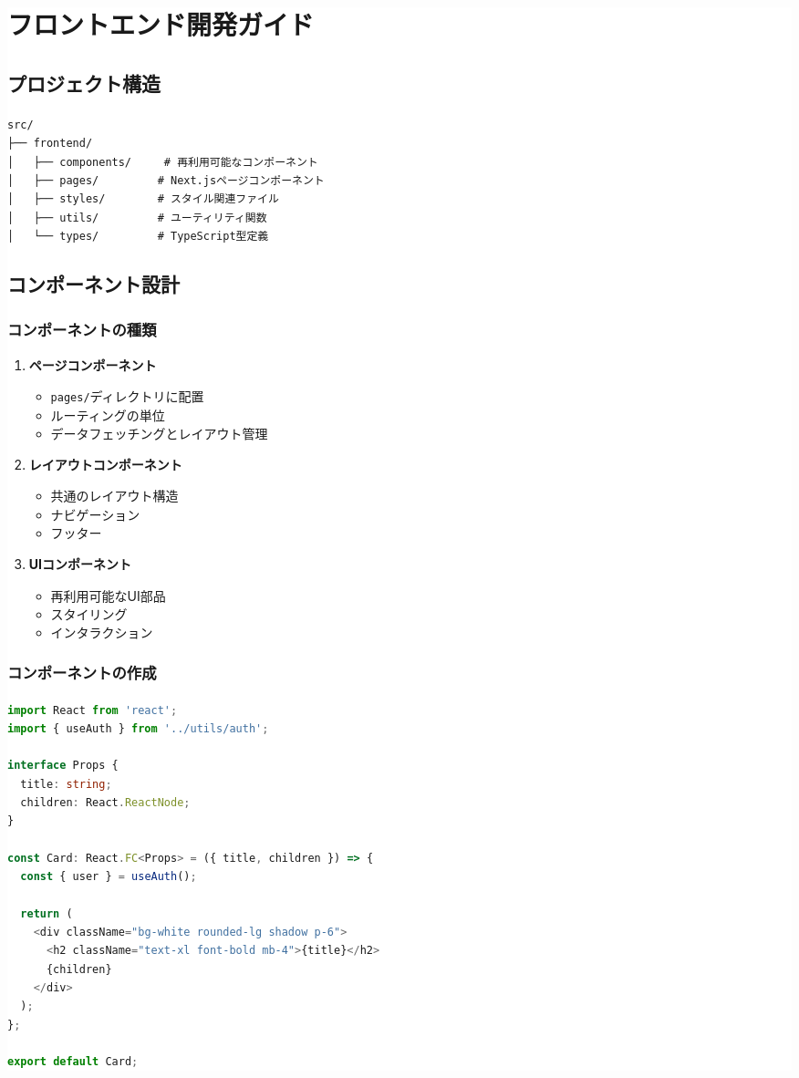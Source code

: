 # フロントエンド開発ガイド

## プロジェクト構造

```
src/
├── frontend/
│   ├── components/     # 再利用可能なコンポーネント
│   ├── pages/         # Next.jsページコンポーネント
│   ├── styles/        # スタイル関連ファイル
│   ├── utils/         # ユーティリティ関数
│   └── types/         # TypeScript型定義
```

## コンポーネント設計

### コンポーネントの種類

1. **ページコンポーネント**
   - `pages/`ディレクトリに配置
   - ルーティングの単位
   - データフェッチングとレイアウト管理

2. **レイアウトコンポーネント**
   - 共通のレイアウト構造
   - ナビゲーション
   - フッター

3. **UIコンポーネント**
   - 再利用可能なUI部品
   - スタイリング
   - インタラクション

### コンポーネントの作成

```typescript
import React from 'react';
import { useAuth } from '../utils/auth';

interface Props {
  title: string;
  children: React.ReactNode;
}

const Card: React.FC<Props> = ({ title, children }) => {
  const { user } = useAuth();

  return (
    <div className="bg-white rounded-lg shadow p-6">
      <h2 className="text-xl font-bold mb-4">{title}</h2>
      {children}
    </div>
  );
};

export default Card;
```
